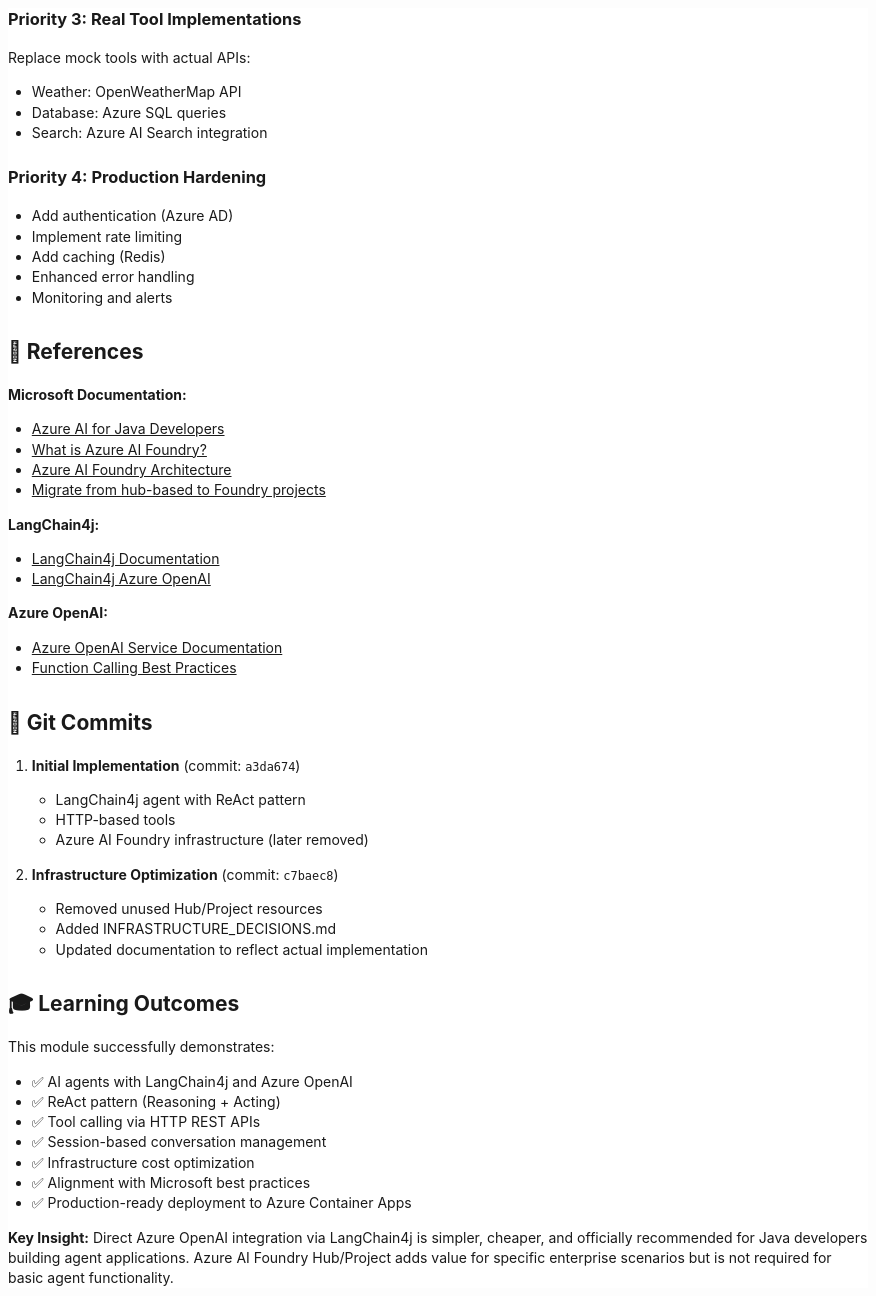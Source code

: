 ### Priority 3: Real Tool Implementations
Replace mock tools with actual APIs:
- Weather: OpenWeatherMap API
- Database: Azure SQL queries
- Search: Azure AI Search integration

### Priority 4: Production Hardening
- Add authentication (Azure AD)
- Implement rate limiting
- Add caching (Redis)
- Enhanced error handling
- Monitoring and alerts

## 📖 References

**Microsoft Documentation:**
- [Azure AI for Java Developers](https://learn.microsoft.com/azure/developer/java/ai/azure-ai-for-java-developers)
- [What is Azure AI Foundry?](https://learn.microsoft.com/azure/ai-foundry/what-is-azure-ai-foundry)
- [Azure AI Foundry Architecture](https://learn.microsoft.com/azure/ai-foundry/concepts/architecture)
- [Migrate from hub-based to Foundry projects](https://learn.microsoft.com/azure/ai-foundry/how-to/migrate-project)

**LangChain4j:**
- [LangChain4j Documentation](https://docs.langchain4j.dev/)
- [LangChain4j Azure OpenAI](https://github.com/langchain4j/langchain4j/tree/main/langchain4j-azure-open-ai)

**Azure OpenAI:**
- [Azure OpenAI Service Documentation](https://learn.microsoft.com/azure/ai-services/openai/)
- [Function Calling Best Practices](https://learn.microsoft.com/azure/ai-services/openai/how-to/function-calling)

## 🔗 Git Commits

1. **Initial Implementation** (commit: `a3da674`)
   - LangChain4j agent with ReAct pattern
   - HTTP-based tools
   - Azure AI Foundry infrastructure (later removed)

2. **Infrastructure Optimization** (commit: `c7baec8`)
   - Removed unused Hub/Project resources
   - Added INFRASTRUCTURE_DECISIONS.md
   - Updated documentation to reflect actual implementation

## 🎓 Learning Outcomes

This module successfully demonstrates:
- ✅ AI agents with LangChain4j and Azure OpenAI
- ✅ ReAct pattern (Reasoning + Acting)
- ✅ Tool calling via HTTP REST APIs
- ✅ Session-based conversation management
- ✅ Infrastructure cost optimization
- ✅ Alignment with Microsoft best practices
- ✅ Production-ready deployment to Azure Container Apps

**Key Insight:** Direct Azure OpenAI integration via LangChain4j is simpler, cheaper, and officially recommended for Java developers building agent applications. Azure AI Foundry Hub/Project adds value for specific enterprise scenarios but is not required for basic agent functionality.
